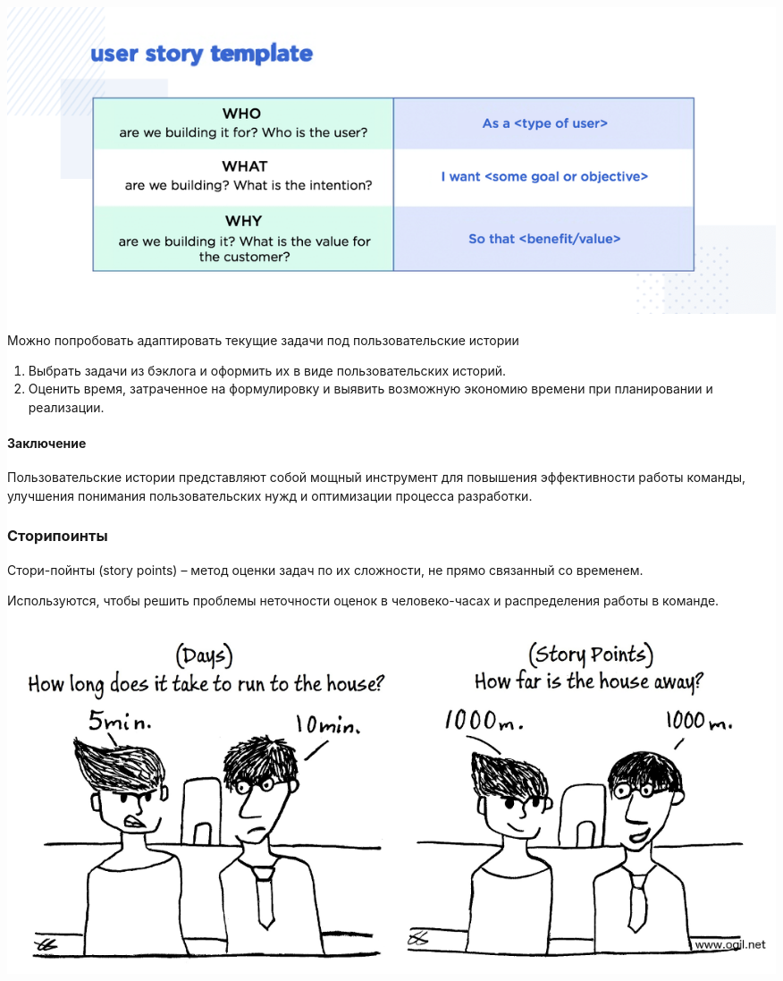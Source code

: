 ![](_png/bf88d31fed62bf44ca86c464a83256d3.png)

Можно попробовать адаптировать текущие задачи под пользовательские истории

1. Выбрать задачи из бэклога и оформить их в виде пользовательских историй.
2. Оценить время, затраченное на формулировку и выявить возможную экономию времени при планировании и реализации.

#### Заключение

Пользовательские истории представляют собой мощный инструмент для повышения эффективности работы команды, улучшения понимания пользовательских нужд и оптимизации процесса разработки.

### Сторипоинты

Стори-пойнты (story points) – метод оценки задач по их сложности, не прямо связанный со временем.

Используются, чтобы решить проблемы неточности оценок в человеко-часах и распределения работы в команде.

![](_png/452db1c57b0b9518b3c52b6edc169493.png)
